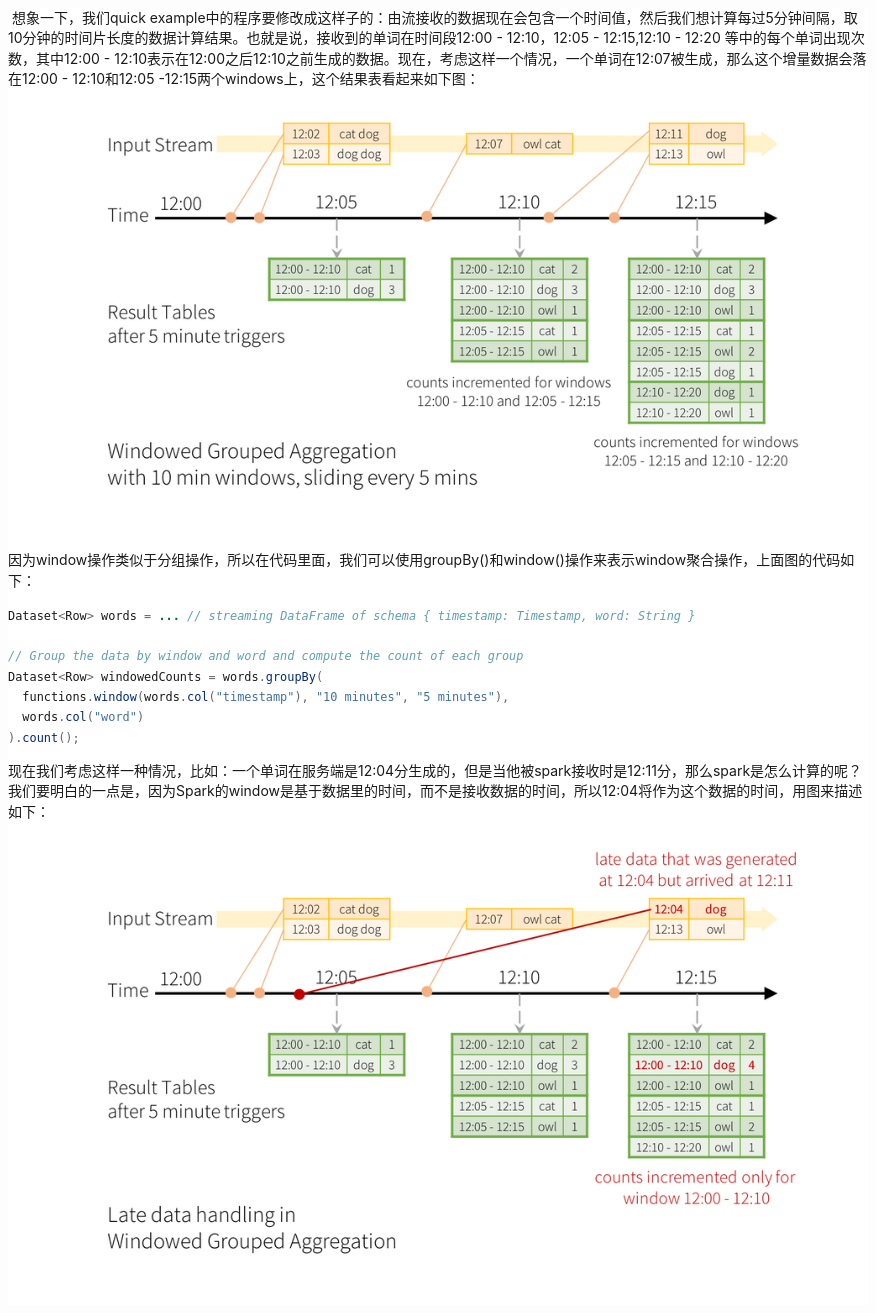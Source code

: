 ​	想象一下，我们quick example中的程序要修改成这样子的：由流接收的数据现在会包含一个时间值，然后我们想计算每过5分钟间隔，取10分钟的时间片长度的数据计算结果。也就是说，接收到的单词在时间段12:00 - 12:10，12:05 - 12:15,12:10 - 12:20 等中的每个单词出现次数，其中12:00 - 12:10表示在12:00之后12:10之前生成的数据。现在，考虑这样一个情况，一个单词在12:07被生成，那么这个增量数据会落在12:00 - 12:10和12:05 -12:15两个windows上，这个结果表看起来如下图： ![spark_33](images\spark_33.png)

因为window操作类似于分组操作，所以在代码里面，我们可以使用groupBy()和window()操作来表示window聚合操作，上面图的代码如下：

```java
Dataset<Row> words = ... // streaming DataFrame of schema { timestamp: Timestamp, word: String }

// Group the data by window and word and compute the count of each group
Dataset<Row> windowedCounts = words.groupBy(
  functions.window(words.col("timestamp"), "10 minutes", "5 minutes"),
  words.col("word")
).count();
```

​	现在我们考虑这样一种情况，比如：一个单词在服务端是12:04分生成的，但是当他被spark接收时是12:11分，那么spark是怎么计算的呢？我们要明白的一点是，因为Spark的window是基于数据里的时间，而不是接收数据的时间，所以12:04将作为这个数据的时间，用图来描述如下： ![spark_34](images\spark_34.png)
